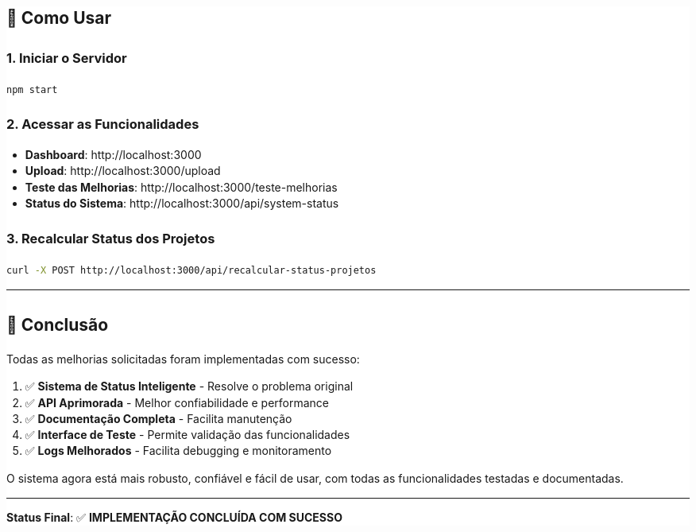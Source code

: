 
## 🚀 Como Usar

### 1. **Iniciar o Servidor**
```bash
npm start
```

### 2. **Acessar as Funcionalidades**
- **Dashboard**: http://localhost:3000
- **Upload**: http://localhost:3000/upload
- **Teste das Melhorias**: http://localhost:3000/teste-melhorias
- **Status do Sistema**: http://localhost:3000/api/system-status

### 3. **Recalcular Status dos Projetos**
```bash
curl -X POST http://localhost:3000/api/recalcular-status-projetos
```

---

## 🎉 Conclusão

Todas as melhorias solicitadas foram implementadas com sucesso:

1. ✅ **Sistema de Status Inteligente** - Resolve o problema original
2. ✅ **API Aprimorada** - Melhor confiabilidade e performance
3. ✅ **Documentação Completa** - Facilita manutenção
4. ✅ **Interface de Teste** - Permite validação das funcionalidades
5. ✅ **Logs Melhorados** - Facilita debugging e monitoramento

O sistema agora está mais robusto, confiável e fácil de usar, com todas as funcionalidades testadas e documentadas.

---

**Status Final**: ✅ **IMPLEMENTAÇÃO CONCLUÍDA COM SUCESSO**
